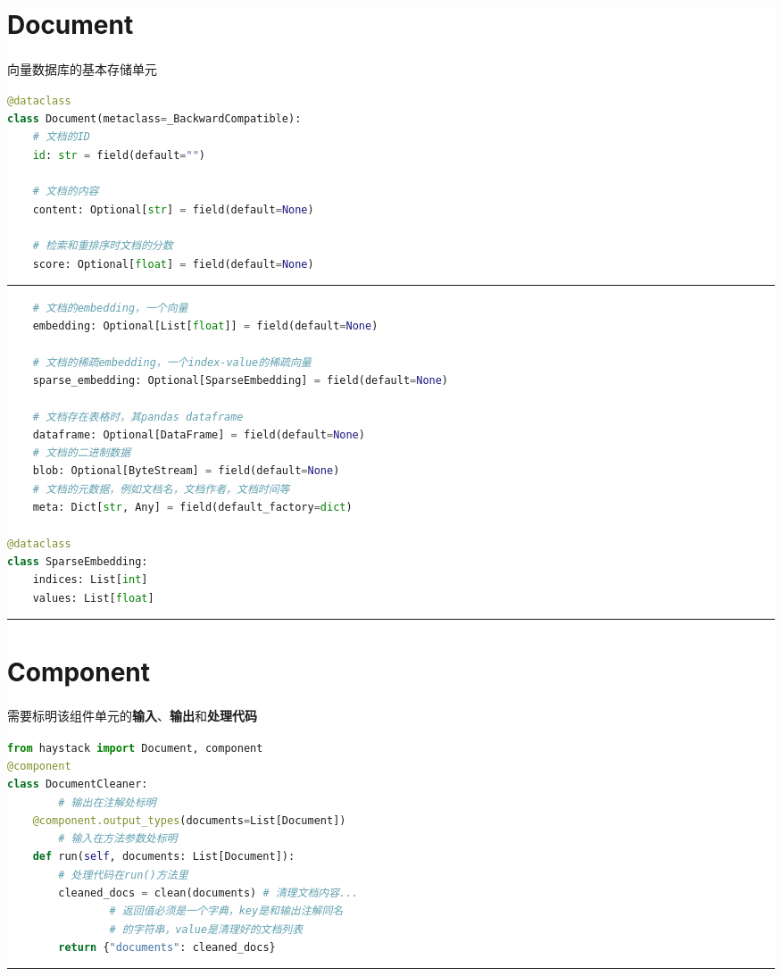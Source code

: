 
# Document
向量数据库的基本存储单元
```python
@dataclass
class Document(metaclass=_BackwardCompatible):
	# 文档的ID
	id: str = field(default="")
	
	# 文档的内容
	content: Optional[str] = field(default=None)
	
	# 检索和重排序时文档的分数
	score: Optional[float] = field(default=None)
```	

---

```python
	# 文档的embedding，一个向量
	embedding: Optional[List[float]] = field(default=None)
	
	# 文档的稀疏embedding，一个index-value的稀疏向量
	sparse_embedding: Optional[SparseEmbedding] = field(default=None) 
	
	# 文档存在表格时，其pandas dataframe
	dataframe: Optional[DataFrame] = field(default=None) 
	# 文档的二进制数据
	blob: Optional[ByteStream] = field(default=None)
	# 文档的元数据，例如文档名，文档作者，文档时间等
	meta: Dict[str, Any] = field(default_factory=dict)

@dataclass
class SparseEmbedding:
	indices: List[int]
	values: List[float]
```

---

# Component
需要标明该组件单元的**输入**、**输出**和**处理代码**
```python
from haystack import Document, component
@component
class DocumentCleaner:
        # 输出在注解处标明
	@component.output_types(documents=List[Document]) 
        # 输入在方法参数处标明
	def run(self, documents: List[Document]): 
		# 处理代码在run()方法里
		cleaned_docs = clean(documents) # 清理文档内容...
                # 返回值必须是一个字典，key是和输出注解同名
                # 的字符串，value是清理好的文档列表
		return {"documents": cleaned_docs} 
```

---